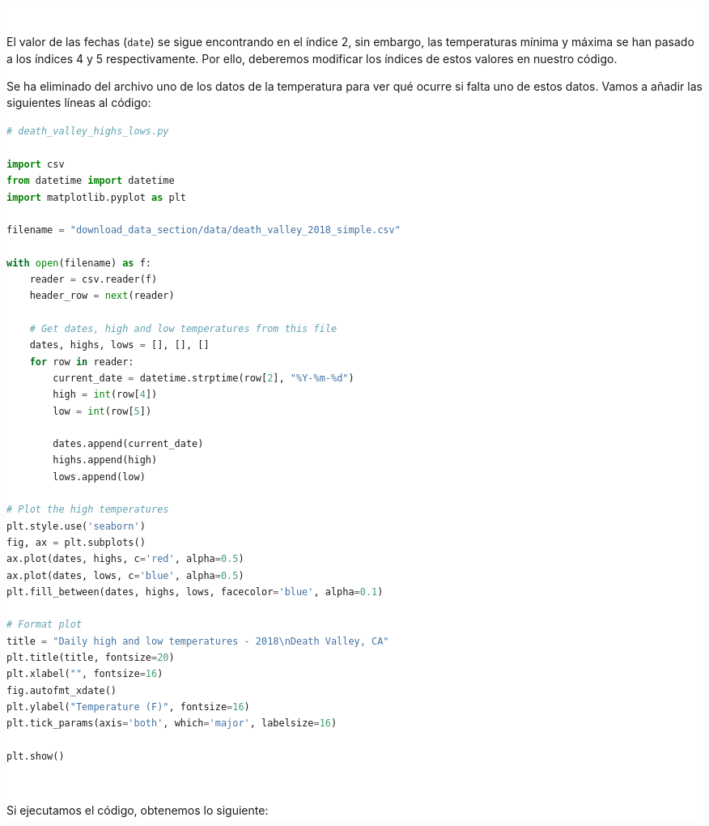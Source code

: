 <br/>

El valor de las fechas (`date`) se sigue encontrando en el índice 2, sin embargo, las temperaturas mínima y máxima se han pasado a los índices 4 y 5 respectivamente. Por ello, deberemos modificar los índices de estos valores en nuestro código.

Se ha eliminado del archivo uno de los datos de la temperatura para ver qué ocurre si falta uno de estos datos. Vamos a añadir las siguientes líneas al código:

```python
# death_valley_highs_lows.py

import csv
from datetime import datetime
import matplotlib.pyplot as plt

filename = "download_data_section/data/death_valley_2018_simple.csv"

with open(filename) as f:
    reader = csv.reader(f)
    header_row = next(reader)

    # Get dates, high and low temperatures from this file
    dates, highs, lows = [], [], []
    for row in reader:
        current_date = datetime.strptime(row[2], "%Y-%m-%d")
        high = int(row[4])
        low = int(row[5])

        dates.append(current_date)
        highs.append(high)
        lows.append(low)

# Plot the high temperatures
plt.style.use('seaborn')
fig, ax = plt.subplots()
ax.plot(dates, highs, c='red', alpha=0.5)
ax.plot(dates, lows, c='blue', alpha=0.5)
plt.fill_between(dates, highs, lows, facecolor='blue', alpha=0.1)

# Format plot
title = "Daily high and low temperatures - 2018\nDeath Valley, CA"
plt.title(title, fontsize=20)
plt.xlabel("", fontsize=16)
fig.autofmt_xdate()
plt.ylabel("Temperature (F)", fontsize=16)
plt.tick_params(axis='both', which='major', labelsize=16)   

plt.show()
```

<br/>

Si ejecutamos el código, obtenemos lo siguiente:
